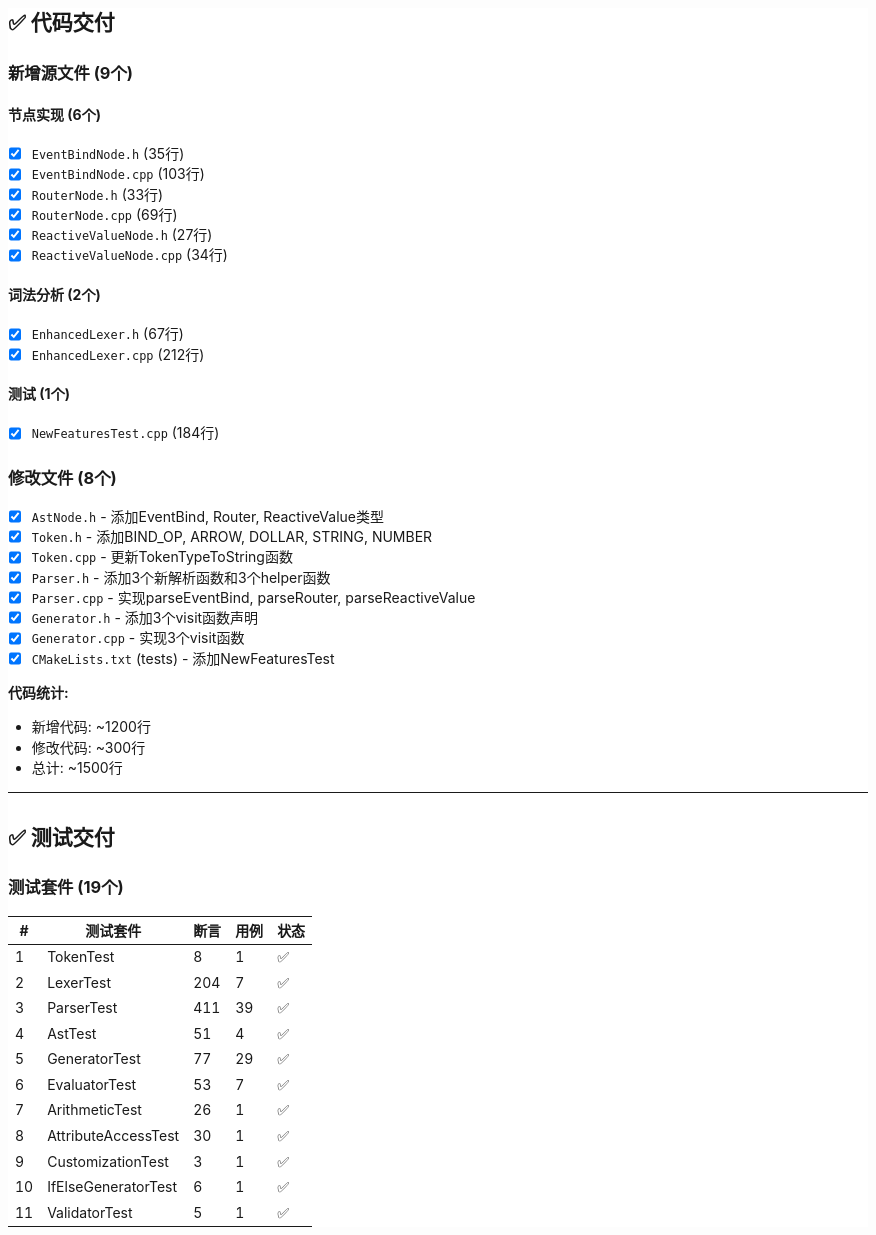 ## ✅ 代码交付

### 新增源文件 (9个)

#### 节点实现 (6个)
- [x] `EventBindNode.h` (35行)
- [x] `EventBindNode.cpp` (103行)
- [x] `RouterNode.h` (33行)
- [x] `RouterNode.cpp` (69行)
- [x] `ReactiveValueNode.h` (27行)
- [x] `ReactiveValueNode.cpp` (34行)

#### 词法分析 (2个)
- [x] `EnhancedLexer.h` (67行)
- [x] `EnhancedLexer.cpp` (212行)

#### 测试 (1个)
- [x] `NewFeaturesTest.cpp` (184行)

### 修改文件 (8个)

- [x] `AstNode.h` - 添加EventBind, Router, ReactiveValue类型
- [x] `Token.h` - 添加BIND_OP, ARROW, DOLLAR, STRING, NUMBER
- [x] `Token.cpp` - 更新TokenTypeToString函数
- [x] `Parser.h` - 添加3个新解析函数和3个helper函数
- [x] `Parser.cpp` - 实现parseEventBind, parseRouter, parseReactiveValue
- [x] `Generator.h` - 添加3个visit函数声明
- [x] `Generator.cpp` - 实现3个visit函数
- [x] `CMakeLists.txt` (tests) - 添加NewFeaturesTest

**代码统计:**
- 新增代码: ~1200行
- 修改代码: ~300行
- 总计: ~1500行

---

## ✅ 测试交付

### 测试套件 (19个)

| # | 测试套件 | 断言 | 用例 | 状态 |
|---|---------|------|------|------|
| 1 | TokenTest | 8 | 1 | ✅ |
| 2 | LexerTest | 204 | 7 | ✅ |
| 3 | ParserTest | 411 | 39 | ✅ |
| 4 | AstTest | 51 | 4 | ✅ |
| 5 | GeneratorTest | 77 | 29 | ✅ |
| 6 | EvaluatorTest | 53 | 7 | ✅ |
| 7 | ArithmeticTest | 26 | 1 | ✅ |
| 8 | AttributeAccessTest | 30 | 1 | ✅ |
| 9 | CustomizationTest | 3 | 1 | ✅ |
| 10 | IfElseGeneratorTest | 6 | 1 | ✅ |
| 11 | ValidatorTest | 5 | 1 | ✅ |